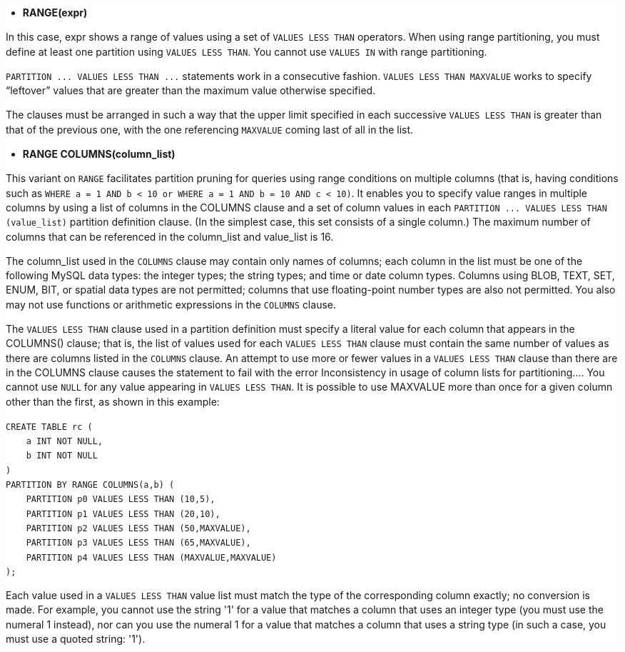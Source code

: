 - **RANGE(expr)**

In this case, expr shows a range of values using a set of `VALUES LESS THAN` operators. When using range partitioning, you must define at least one partition using `VALUES LESS THAN`. You cannot use `VALUES IN` with range partitioning.

`PARTITION ... VALUES LESS THAN ...` statements work in a consecutive fashion. `VALUES LESS THAN MAXVALUE` works to specify “leftover” values that are greater than the maximum value otherwise specified.

The clauses must be arranged in such a way that the upper limit specified in each successive `VALUES LESS THAN` is greater than that of the previous one, with the one referencing `MAXVALUE` coming last of all in the list.

- **RANGE COLUMNS(column_list)**

This variant on `RANGE` facilitates partition pruning for queries using range conditions on multiple columns (that is, having conditions such as `WHERE a = 1 AND b < 10 or WHERE a = 1 AND b = 10 AND c < 10)`. It enables you to specify value ranges in multiple columns by using a list of columns in the COLUMNS clause and a set of column values in each `PARTITION ... VALUES LESS THAN (value_list)` partition definition clause. (In the simplest case, this set consists of a single column.) The maximum number of columns that can be referenced in the column_list and value_list is 16.

The column_list used in the `COLUMNS` clause may contain only names of columns; each column in the list must be one of the following MySQL data types: the integer types; the string types; and time or date column types. Columns using BLOB, TEXT, SET, ENUM, BIT, or spatial data types are not permitted; columns that use floating-point number types are also not permitted. You also may not use functions or arithmetic expressions in the `COLUMNS` clause.

The `VALUES LESS THAN` clause used in a partition definition must specify a literal value for each column that appears in the COLUMNS() clause; that is, the list of values used for each `VALUES LESS THAN` clause must contain the same number of values as there are columns listed in the `COLUMNS` clause. An attempt to use more or fewer values in a `VALUES LESS THAN` clause than there are in the COLUMNS clause causes the statement to fail with the error Inconsistency in usage of column lists for partitioning.... You cannot use `NULL` for any value appearing in `VALUES LESS THAN`. It is possible to use MAXVALUE more than once for a given column other than the first, as shown in this example:

```
CREATE TABLE rc (
    a INT NOT NULL,
    b INT NOT NULL
)
PARTITION BY RANGE COLUMNS(a,b) (
    PARTITION p0 VALUES LESS THAN (10,5),
    PARTITION p1 VALUES LESS THAN (20,10),
    PARTITION p2 VALUES LESS THAN (50,MAXVALUE),
    PARTITION p3 VALUES LESS THAN (65,MAXVALUE),
    PARTITION p4 VALUES LESS THAN (MAXVALUE,MAXVALUE)
);
```

Each value used in a `VALUES LESS THAN` value list must match the type of the corresponding column exactly; no conversion is made. For example, you cannot use the string '1' for a value that matches a column that uses an integer type (you must use the numeral 1 instead), nor can you use the numeral 1 for a value that matches a column that uses a string type (in such a case, you must use a quoted string: '1').
